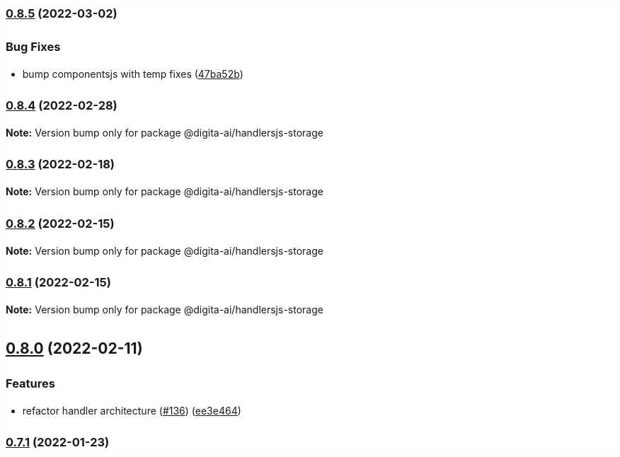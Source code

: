 ### [0.8.5](https://github.com/digita-ai/handlersjs/compare/v0.8.4...v0.8.5) (2022-03-02)


### **Bug Fixes**

* bump componentsjs with temp fixes  ([47ba52b](https://github.com/digita-ai/handlersjs/commit/47ba52b0b9d7455528a209e17842d24464aa6295))



### [0.8.4](https://github.com/digita-ai/handlersjs/compare/v0.8.3...v0.8.4) (2022-02-28)

**Note:** Version bump only for package @digita-ai/handlersjs-storage





### [0.8.3](https://github.com/digita-ai/handlersjs/compare/v0.8.2...v0.8.3) (2022-02-18)

**Note:** Version bump only for package @digita-ai/handlersjs-storage





### [0.8.2](https://github.com/digita-ai/handlersjs/compare/v0.8.1...v0.8.2) (2022-02-15)

**Note:** Version bump only for package @digita-ai/handlersjs-storage





### [0.8.1](https://github.com/digita-ai/handlersjs/compare/v0.8.0...v0.8.1) (2022-02-15)

**Note:** Version bump only for package @digita-ai/handlersjs-storage





## [0.8.0](https://github.com/digita-ai/handlersjs/compare/v0.7.1...v0.8.0) (2022-02-11)


### **Features**

* refactor handler architecture ([#136](https://github.com/digita-ai/handlersjs/issues/136)) ([ee3e464](https://github.com/digita-ai/handlersjs/commit/ee3e4643e0c2cf281cca26dfdd8dc9fff4a6ca58))



### [0.7.1](https://github.com/digita-ai/handlersjs/compare/v0.7.0...v0.7.1) (2022-01-23)
